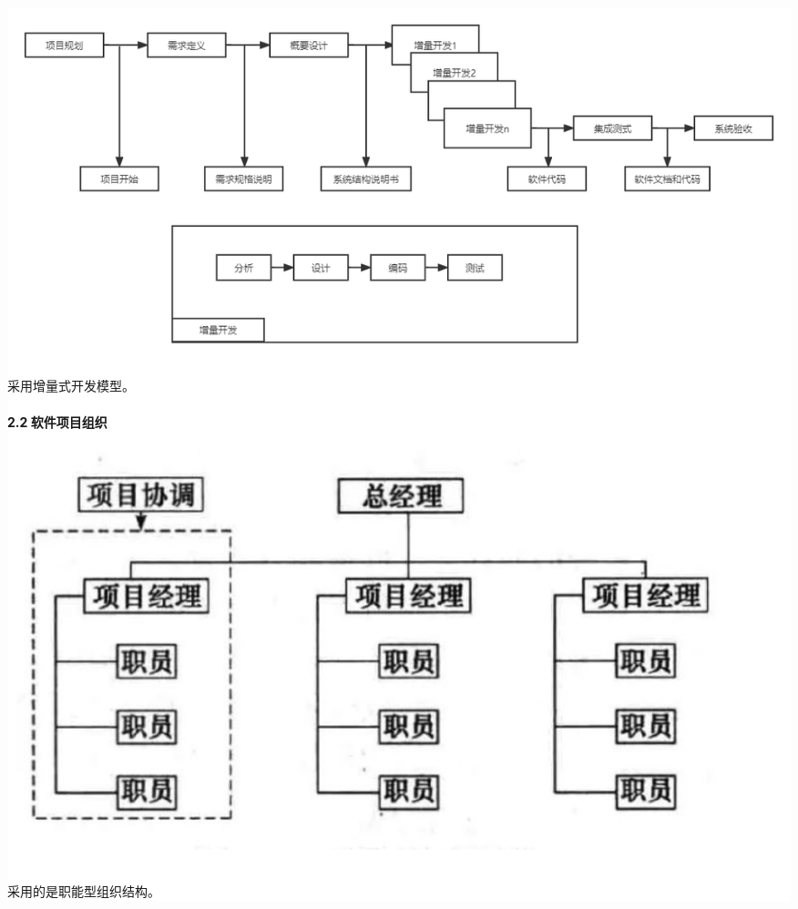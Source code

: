 ![SDM](SDMResource/SDM.png)

采用增量式开发模型。

#### 2.2 软件项目组织

![Functional organizational structure](SDMResource/FunctionalOrganizationalStructure.png)

采用的是职能型组织结构。
